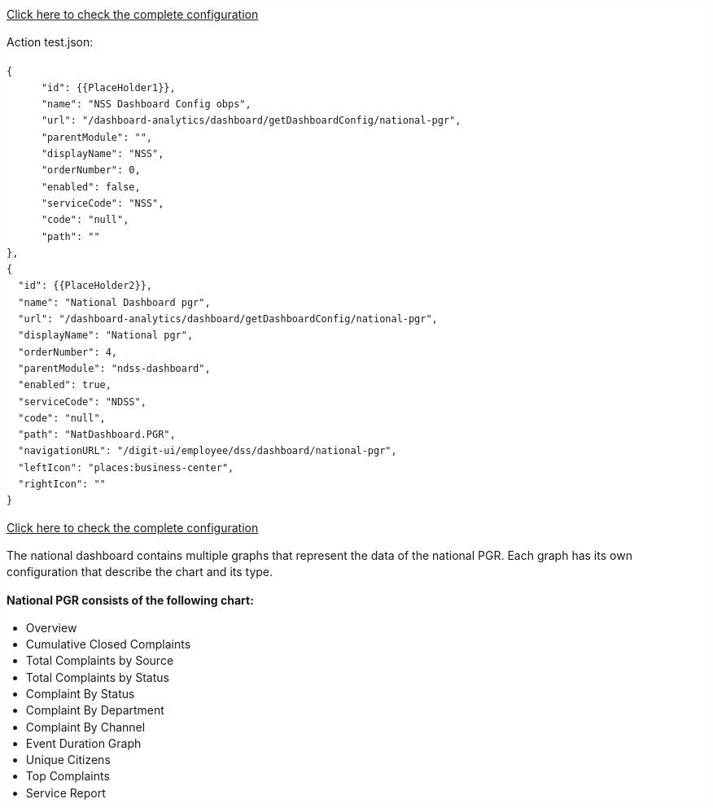[Click here to check the complete configuration](https://github.com/egovernments/egov-mdms-data/blob/QA/data/pb/ACCESSCONTROL-ROLEACTIONS/roleactions.json)

Action test.json:

```
{
      "id": {{PlaceHolder1}},
      "name": "NSS Dashboard Config obps",
      "url": "/dashboard-analytics/dashboard/getDashboardConfig/national-pgr",
      "parentModule": "",
      "displayName": "NSS",
      "orderNumber": 0,
      "enabled": false,
      "serviceCode": "NSS",
      "code": "null",
      "path": ""
},
{
  "id": {{PlaceHolder2}},
  "name": "National Dashboard pgr",
  "url": "/dashboard-analytics/dashboard/getDashboardConfig/national-pgr",
  "displayName": "National pgr",
  "orderNumber": 4,
  "parentModule": "ndss-dashboard",
  "enabled": true,
  "serviceCode": "NDSS",
  "code": "null",
  "path": "NatDashboard.PGR",
  "navigationURL": "/digit-ui/employee/dss/dashboard/national-pgr",
  "leftIcon": "places:business-center",
  "rightIcon": ""
}
```

[Click here to check the complete configuration](https://github.com/egovernments/egov-mdms-data/blob/QA/data/pb/ACCESSCONTROL-ACTIONS-TEST/actions-test.json)

The national dashboard contains multiple graphs that represent the data of the national PGR. Each graph has its own configuration that describe the chart and its type.

&#x20;**National PGR consists of the following chart:**

* Overview
* Cumulative Closed Complaints
* Total Complaints by Source
* Total Complaints by Status
* Complaint By Status
* Complaint By Department
* Complaint By Channel
* Event Duration Graph
* Unique Citizens
* Top Complaints
* Service Report
